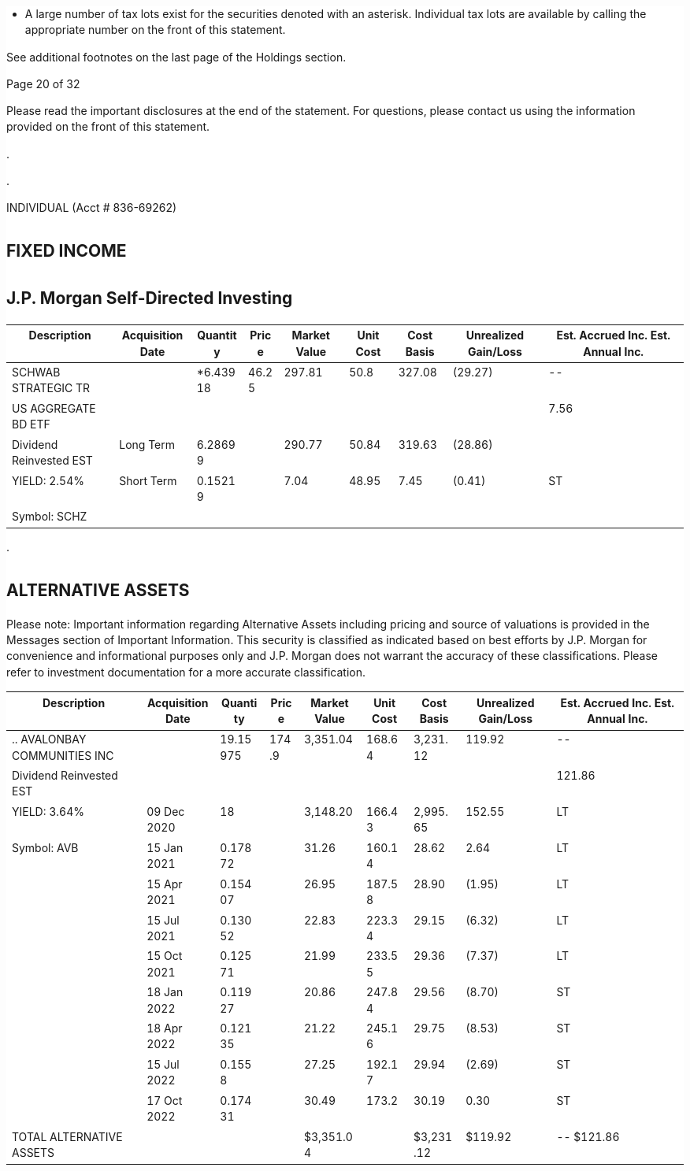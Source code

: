 * A large number of tax lots exist for the securities denoted with an asterisk. Individual tax lots are available by calling the appropriate number on the front of this statement.

See additional footnotes on the last page of the Holdings section.

Page  20 of 32

Please read the important disclosures at the end of the statement. For questions, please contact us using the information provided on the front of this statement.

.

.

INDIVIDUAL  (Acct # 836-69262)

## FIXED INCOME

## J.P. Morgan Self-Directed Investing

| Description             | Acquisition Date   | Quantity   | Price   | Market Value   | Unit Cost   | Cost Basis   | Unrealized Gain/Loss   | Est. Accrued Inc. Est. Annual Inc.   |
|-------------------------|--------------------|------------|---------|----------------|-------------|--------------|------------------------|--------------------------------------|
| SCHWAB STRATEGIC TR     |                    | *6.43918   | 46.25   | 297.81         | 50.8        | 327.08       | (29.27)                | --                                   |
| US AGGREGATE BD ETF     |                    |            |         |                |             |              |                        | 7.56                                 |
| Dividend Reinvested EST | Long Term          | 6.28699    |         | 290.77         | 50.84       | 319.63       | (28.86)                |                                      |
| YIELD: 2.54%            | Short Term         | 0.15219    |         | 7.04           | 48.95       | 7.45         | (0.41)                 | ST                                   |
| Symbol: SCHZ            |                    |            |         |                |             |              |                        |                                      |

.

## ALTERNATIVE ASSETS

Please note: Important information regarding Alternative Assets including pricing and source of valuations is provided in the Messages section of Important Information. This security is classified as indicated based on best efforts by J.P. Morgan for convenience and informational purposes only and J.P. Morgan does not warrant the accuracy of these classifications. Please refer to investment documentation for a more accurate classification.

| Description                  | Acquisition Date   | Quantity   | Price   | Market Value   | Unit Cost   | Cost Basis   | Unrealized Gain/Loss   | Est. Accrued Inc. Est. Annual Inc.   |
|------------------------------|--------------------|------------|---------|----------------|-------------|--------------|------------------------|--------------------------------------|
| .. AVALONBAY COMMUNITIES INC |                    | 19.15975   | 174.9   | 3,351.04       | 168.64      | 3,231.12     | 119.92                 | --                                   |
| Dividend Reinvested EST      |                    |            |         |                |             |              |                        | 121.86                               |
| YIELD: 3.64%                 | 09 Dec 2020        | 18         |         | 3,148.20       | 166.43      | 2,995.65     | 152.55                 | LT                                   |
| Symbol: AVB                  | 15 Jan 2021        | 0.17872    |         | 31.26          | 160.14      | 28.62        | 2.64                   | LT                                   |
|                              | 15 Apr 2021        | 0.15407    |         | 26.95          | 187.58      | 28.90        | (1.95)                 | LT                                   |
|                              | 15 Jul 2021        | 0.13052    |         | 22.83          | 223.34      | 29.15        | (6.32)                 | LT                                   |
|                              | 15 Oct 2021        | 0.12571    |         | 21.99          | 233.55      | 29.36        | (7.37)                 | LT                                   |
|                              | 18 Jan 2022        | 0.11927    |         | 20.86          | 247.84      | 29.56        | (8.70)                 | ST                                   |
|                              | 18 Apr 2022        | 0.12135    |         | 21.22          | 245.16      | 29.75        | (8.53)                 | ST                                   |
|                              | 15 Jul 2022        | 0.1558     |         | 27.25          | 192.17      | 29.94        | (2.69)                 | ST                                   |
|                              | 17 Oct 2022        | 0.17431    |         | 30.49          | 173.2       | 30.19        | 0.30                   | ST                                   |
| TOTAL ALTERNATIVE ASSETS     |                    |            |         | $3,351.04      |             | $3,231.12    | $119.92                | -- $121.86                           |
